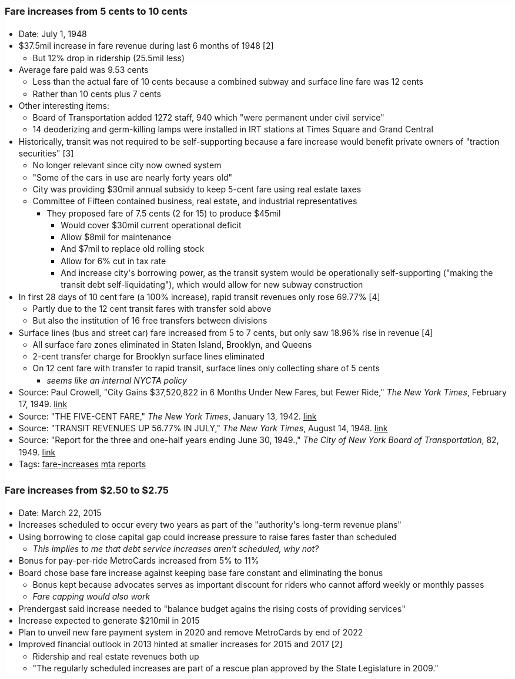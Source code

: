 ### Fare increases from 5 cents to 10 cents
- Date: July 1, 1948
- $37.5mil increase in fare revenue during last 6 months of 1948 [2]
  - But 12% drop in ridership (25.5mil less)
- Average fare paid was 9.53 cents
  - Less than the actual fare of 10 cents because a combined subway and surface line fare was 12 cents
  - Rather than 10 cents plus 7 cents
- Other interesting items:
  - Board of Transportation added 1272 staff, 940 which "were permanent under civil service"
  - 14 deoderizing and germ-killing lamps were installed in IRT stations at Times Square and Grand Central
- Historically, transit was not required to be self-supporting because a fare increase would benefit private owners of "traction securities" [3]
  - No longer relevant since city now owned system
  - "Some of the cars in use are nearly forty years old"
  - City was providing $30mil annual subsidy to keep 5-cent fare using real estate taxes
  - Committee of Fifteen contained business, real estate, and industrial representatives
    - They proposed fare of 7.5 cents (2 for 15) to produce $45mil
      - Would cover $30mil current operational deficit
      - Allow $8mil for maintenance
      - And $7mil to replace old rolling stock
      - Allow for 6% cut in tax rate
      - And increase city's borrowing power, as the transit system would be operationally self-supporting ("making the transit debt self-liquidating"), which would allow for new subway construction
- In first 28 days of 10 cent fare (a 100% increase), rapid transit revenues only rose 69.77% [4]
  - Partly due to the 12 cent transit fares with transfer sold above
  - But also the institution of 16 free transfers between divisions
- Surface lines (bus and street car) fare increased from 5 to 7 cents, but only saw 18.96% rise in revenue [4]
  - All surface fare zones eliminated in Staten Island, Brooklyn, and Queens
  - 2-cent transfer charge for Brooklyn surface lines eliminated
  - On 12 cent fare with transfer to rapid transit, surface lines only collecting share of 5 cents
    - *seems like an internal NYCTA policy*
- Source: Paul Crowell, "City Gains $37,520,822 in 6 Months Under New Fares, but Fewer Ride," *The New York Times*, February 17, 1949. [link](https://nyti.ms/2ynT99o)
- Source: "THE FIVE-CENT FARE," *The New York Times*, January 13, 1942. [link](https://nyti.ms/2yzoHZG)
- Source: "TRANSIT REVENUES UP 56.77% IN JULY," *The New York Times*, August 14, 1948. [link](https://nyti.ms/2fG6XIz)
- Source: "Report for the three and one-half years ending June 30, 1949.," *The City of New York Board of Transportation*, 82, 1949. [link](https://hdl.handle.net/2027/mdp.39015023094926)
- Tags: [fare-increases](../tags/fare-increases.md) [mta](../tags/mta.md) [reports](../tags/reports.md)

### Fare increases from $2.50 to $2.75
- Date: March 22, 2015
- Increases scheduled to occur every two years as part of the "authority's long-term revenue plans"
- Using borrowing to close capital gap could increase pressure to raise fares faster than scheduled
  - *This implies to me that debt service increases aren't scheduled, why not?*
- Bonus for pay-per-ride MetroCards increased from 5% to 11%
- Board chose base fare increase against keeping base fare constant and eliminating the bonus
  - Bonus kept because advocates serves as important discount for riders who cannot afford weekly or monthly passes
  - *Fare capping would also work*
- Prendergast said increase needed to "balance budget agains the rising costs of providing services"
- Increase expected to generate $210mil in 2015
- Plan to unveil new fare payment system in 2020 and remove MetroCards by end of 2022
- Improved financial outlook in 2013 hinted at smaller increases for 2015 and 2017 [2]
  - Ridership and real estate revenues both up
  - "The regularly scheduled increases are part of a rescue plan approved by the State Legislature in 2009."